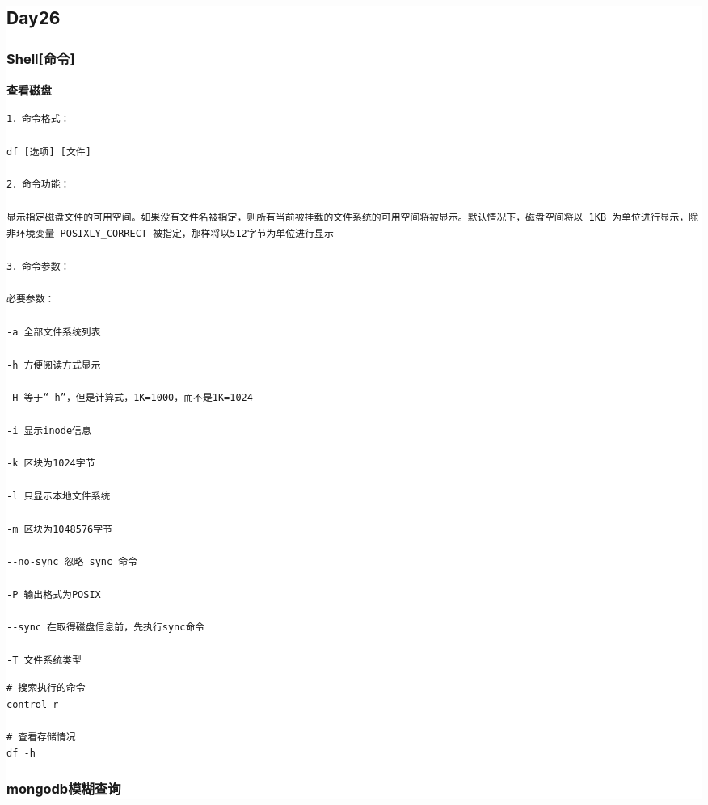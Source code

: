 ## Day26

### Shell[命令]

**查看磁盘**

```shell
1．命令格式：

df [选项] [文件]

2．命令功能：

显示指定磁盘文件的可用空间。如果没有文件名被指定，则所有当前被挂载的文件系统的可用空间将被显示。默认情况下，磁盘空间将以 1KB 为单位进行显示，除非环境变量 POSIXLY_CORRECT 被指定，那样将以512字节为单位进行显示

3．命令参数：

必要参数：

-a 全部文件系统列表

-h 方便阅读方式显示

-H 等于“-h”，但是计算式，1K=1000，而不是1K=1024

-i 显示inode信息

-k 区块为1024字节

-l 只显示本地文件系统

-m 区块为1048576字节

--no-sync 忽略 sync 命令

-P 输出格式为POSIX

--sync 在取得磁盘信息前，先执行sync命令

-T 文件系统类型
```

```shell
# 搜索执行的命令
control r

# 查看存储情况
df -h
```

### mongodb模糊查询
